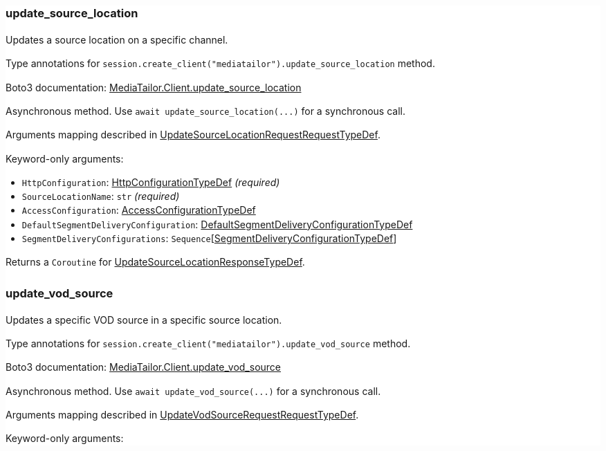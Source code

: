 <a id="update\_source\_location"></a>

### update_source_location

Updates a source location on a specific channel.

Type annotations for
`session.create_client("mediatailor").update_source_location` method.

Boto3 documentation:
[MediaTailor.Client.update_source_location](https://boto3.amazonaws.com/v1/documentation/api/latest/reference/services/mediatailor.html#MediaTailor.Client.update_source_location)

Asynchronous method. Use `await update_source_location(...)` for a synchronous
call.

Arguments mapping described in
[UpdateSourceLocationRequestRequestTypeDef](./type_defs.md#updatesourcelocationrequestrequesttypedef).

Keyword-only arguments:

- `HttpConfiguration`:
  [HttpConfigurationTypeDef](./type_defs.md#httpconfigurationtypedef)
  *(required)*
- `SourceLocationName`: `str` *(required)*
- `AccessConfiguration`:
  [AccessConfigurationTypeDef](./type_defs.md#accessconfigurationtypedef)
- `DefaultSegmentDeliveryConfiguration`:
  [DefaultSegmentDeliveryConfigurationTypeDef](./type_defs.md#defaultsegmentdeliveryconfigurationtypedef)
- `SegmentDeliveryConfigurations`:
  `Sequence`\[[SegmentDeliveryConfigurationTypeDef](./type_defs.md#segmentdeliveryconfigurationtypedef)\]

Returns a `Coroutine` for
[UpdateSourceLocationResponseTypeDef](./type_defs.md#updatesourcelocationresponsetypedef).

<a id="update\_vod\_source"></a>

### update_vod_source

Updates a specific VOD source in a specific source location.

Type annotations for `session.create_client("mediatailor").update_vod_source`
method.

Boto3 documentation:
[MediaTailor.Client.update_vod_source](https://boto3.amazonaws.com/v1/documentation/api/latest/reference/services/mediatailor.html#MediaTailor.Client.update_vod_source)

Asynchronous method. Use `await update_vod_source(...)` for a synchronous call.

Arguments mapping described in
[UpdateVodSourceRequestRequestTypeDef](./type_defs.md#updatevodsourcerequestrequesttypedef).

Keyword-only arguments:
